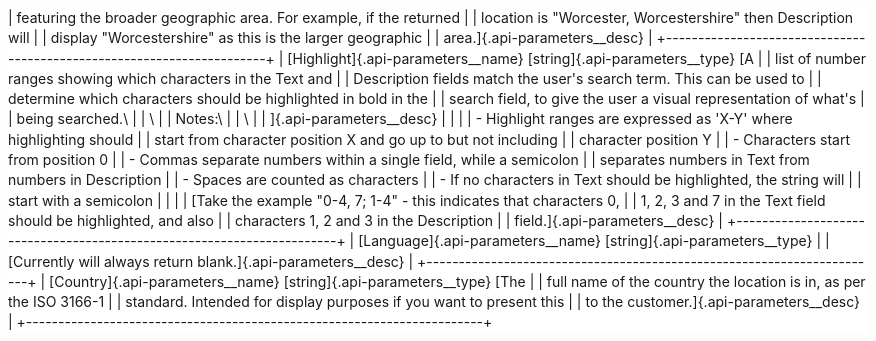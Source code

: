 | featuring the broader geographic area. For example, if the returned   |
| location is \"Worcester, Worcestershire\" then Description will       |
| display \"Worcestershire\" as this is the larger geographic           |
| area.]{.api-parameters__desc}                                         |
+-----------------------------------------------------------------------+
| [Highlight]{.api-parameters__name} [string]{.api-parameters__type} [A |
| list of number ranges showing which characters in the Text and        |
| Description fields match the user\'s search term. This can be used to |
| determine which characters should be highlighted in bold in the       |
| search field, to give the user a visual representation of what\'s     |
| being searched.\                                                      |
| \                                                                     |
| Notes:\                                                               |
| \                                                                     |
| ]{.api-parameters__desc}                                              |
|                                                                       |
| - Highlight ranges are expressed as \'X-Y\' where highlighting should |
|   start from character position X and go up to but not including      |
|   character position Y                                                |
| - Characters start from position 0                                    |
| - Commas separate numbers within a single field, while a semicolon    |
|   separates numbers in Text from numbers in Description               |
| - Spaces are counted as characters                                    |
| - If no characters in Text should be highlighted, the string will     |
|   start with a semicolon                                              |
|                                                                       |
| [Take the example \"0-4, 7; 1-4\" - this indicates that characters 0, |
| 1, 2, 3 and 7 in the Text field should be highlighted, and also       |
| characters 1, 2 and 3 in the Description                              |
| field.]{.api-parameters__desc}                                        |
+-----------------------------------------------------------------------+
| [Language]{.api-parameters__name} [string]{.api-parameters__type}     |
| [Currently will always return blank.]{.api-parameters__desc}          |
+-----------------------------------------------------------------------+
| [Country]{.api-parameters__name} [string]{.api-parameters__type} [The |
| full name of the country the location is in, as per the ISO 3166-1    |
| standard. Intended for display purposes if you want to present this   |
| to the customer.]{.api-parameters__desc}                              |
+-----------------------------------------------------------------------+